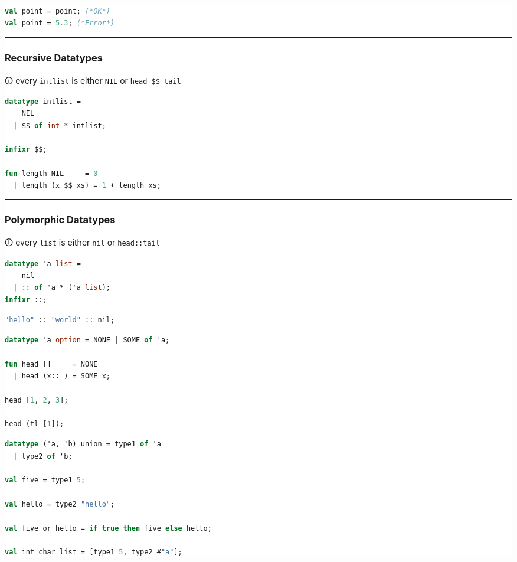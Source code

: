 ```sml
val point = point; (*OK*)
val point = 5.3; (*Error*)
```


---

### Recursive Datatypes

🛈 every `intlist` is either `NIL` or `head $$ tail`

```sml
datatype intlist =
    NIL
  | $$ of int * intlist;

infixr $$;

fun length NIL     = 0
  | length (x $$ xs) = 1 + length xs;
```


---

### Polymorphic Datatypes

🛈 every `list` is either `nil` or `head::tail`

```sml
datatype 'a list =
    nil
  | :: of 'a * ('a list);
infixr ::;
```

```sml
"hello" :: "world" :: nil;
```




```sml
datatype 'a option = NONE | SOME of 'a;

fun head []     = NONE
  | head (x::_) = SOME x;

head [1, 2, 3];

head (tl [1]);
```




```sml
datatype ('a, 'b) union = type1 of 'a
  | type2 of 'b;

val five = type1 5;

val hello = type2 "hello";

val five_or_hello = if true then five else hello;

val int_char_list = [type1 5, type2 #"a"];
```
